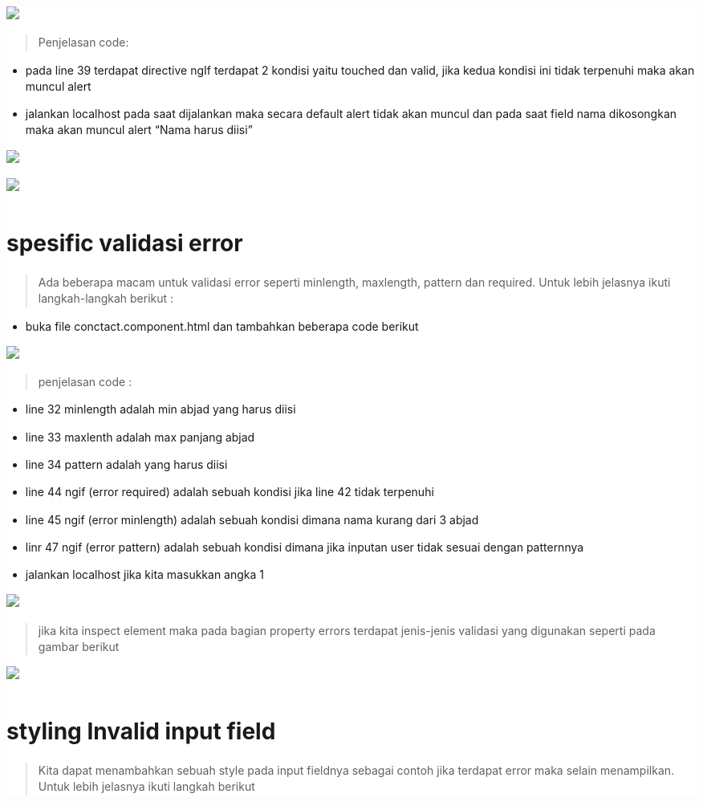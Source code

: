 ![](media/eb0de1add5575f199b27394ce65b1729.png)

>   Penjelasan code:

-   pada line 39 terdapat directive ngIf terdapat 2 kondisi yaitu touched dan
    valid, jika kedua kondisi ini tidak terpenuhi maka akan muncul alert

-   jalankan localhost pada saat dijalankan maka secara default alert tidak akan
    muncul dan pada saat field nama dikosongkan maka akan muncul alert “Nama
    harus diisi”

![](media/5f524d4a2e37d3d0f6fd5eb309a765d6.png)

![](media/97624c17f40d25f7345c35502a2fba91.png)

spesific validasi error
=======================

>   Ada beberapa macam untuk validasi error seperti minlength, maxlength,
>   pattern dan required. Untuk lebih jelasnya ikuti langkah-langkah berikut :

-   buka file conctact.component.html dan tambahkan beberapa code berikut

![](media/90b46dc2cdccba675564a3c862643edd.png)

>   penjelasan code :

-   line 32 minlength adalah min abjad yang harus diisi

-   line 33 maxlenth adalah max panjang abjad

-   line 34 pattern adalah yang harus diisi

-   line 44 ngif (error required) adalah sebuah kondisi jika line 42 tidak
    terpenuhi

-   line 45 ngif (error minlength) adalah sebuah kondisi dimana nama kurang dari
    3 abjad

-   linr 47 ngif (error pattern) adalah sebuah kondisi dimana jika inputan user
    tidak sesuai dengan patternnya

-   jalankan localhost jika kita masukkan angka 1

![](media/72bd8da07bb6d9240c7fd0ad5827c976.png)

>   jika kita inspect element maka pada bagian property errors terdapat
>   jenis-jenis validasi yang digunakan seperti pada gambar berikut

![](media/dc6c23c3d9300a365a4a73296a68bb8b.png)

styling Invalid input field
===========================

>   Kita dapat menambahkan sebuah style pada input fieldnya sebagai contoh jika
>   terdapat error maka selain menampilkan. Untuk lebih jelasnya ikuti langkah
>   berikut
